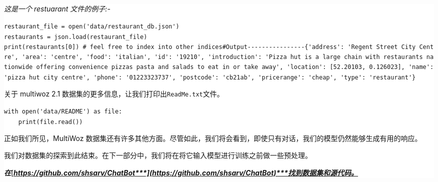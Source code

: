 *这是一个 restuarant 文件的例子:-*

```
restaurant_file = open('data/restaurant_db.json')
restaurants = json.load(restaurant_file)
print(restaurants[0]) # feel free to index into other indices#Output----------------{'address': 'Regent Street City Centre', 'area': 'centre', 'food': 'italian', 'id': '19210', 'introduction': 'Pizza hut is a large chain with restaurants nationwide offering convenience pizzas pasta and salads to eat in or take away', 'location': [52.20103, 0.126023], 'name': 'pizza hut city centre', 'phone': '01223323737', 'postcode': 'cb21ab', 'pricerange': 'cheap', 'type': 'restaurant'}
```

关于 multiwoz 2.1 数据集的更多信息，让我们打印出`ReadMe.txt`文件。

```
with open('data/README') as file:
    print(file.read())
```

正如我们所见，MultiWoz 数据集还有许多其他方面。尽管如此，我们将会看到，即使只有对话，我们的模型仍然能够生成有用的响应。

我们对数据集的探索到此结束。在下一部分中，我们将在将它输入模型进行训练之前做一些预处理。

***在***[***https://github.com/shsarv/ChatBot***](https://github.com/shsarv/ChatBot)***找到数据集和源代码。***